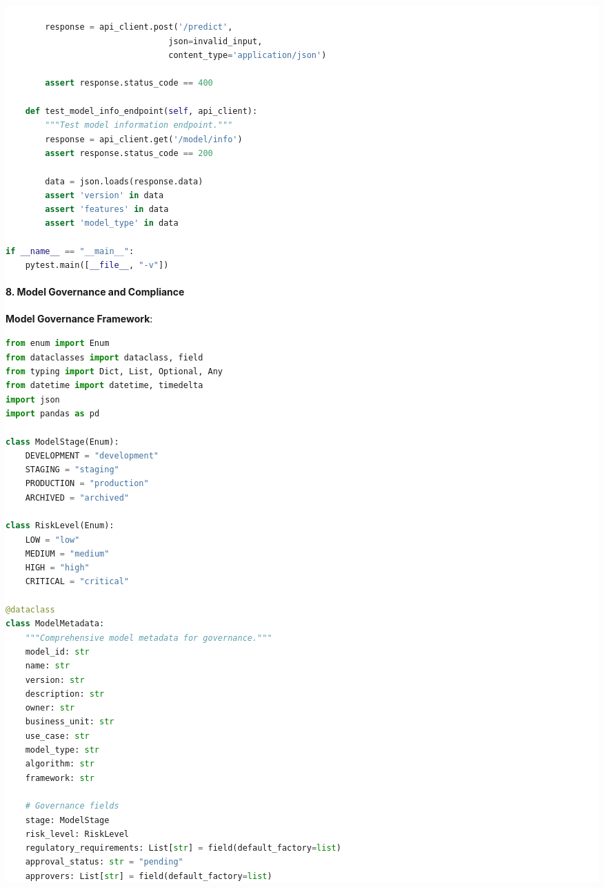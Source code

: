 ```python
        
        response = api_client.post('/predict',
                                 json=invalid_input,
                                 content_type='application/json')
        
        assert response.status_code == 400
    
    def test_model_info_endpoint(self, api_client):
        """Test model information endpoint."""
        response = api_client.get('/model/info')
        assert response.status_code == 200
        
        data = json.loads(response.data)
        assert 'version' in data
        assert 'features' in data
        assert 'model_type' in data

if __name__ == "__main__":
    pytest.main([__file__, "-v"])
```

#### 8. Model Governance and Compliance

**Model Governance Framework**:
```python
from enum import Enum
from dataclasses import dataclass, field
from typing import Dict, List, Optional, Any
from datetime import datetime, timedelta
import json
import pandas as pd

class ModelStage(Enum):
    DEVELOPMENT = "development"
    STAGING = "staging"
    PRODUCTION = "production"
    ARCHIVED = "archived"

class RiskLevel(Enum):
    LOW = "low"
    MEDIUM = "medium"
    HIGH = "high"
    CRITICAL = "critical"

@dataclass
class ModelMetadata:
    """Comprehensive model metadata for governance."""
    model_id: str
    name: str
    version: str
    description: str
    owner: str
    business_unit: str
    use_case: str
    model_type: str
    algorithm: str
    framework: str
    
    # Governance fields
    stage: ModelStage
    risk_level: RiskLevel
    regulatory_requirements: List[str] = field(default_factory=list)
    approval_status: str = "pending"
    approvers: List[str] = field(default_factory=list)
```